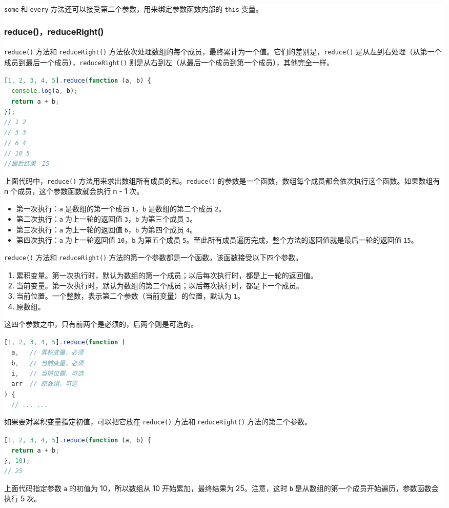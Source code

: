 `some` 和 `every` 方法还可以接受第二个参数，用来绑定参数函数内部的 `this` 变量。

### reduce()，reduceRight()

`reduce()` 方法和 `reduceRight()` 方法依次处理数组的每个成员，最终累计为一个值。它们的差别是，`reduce()` 是从左到右处理（从第一个成员到最后一个成员），`reduceRight()` 则是从右到左（从最后一个成员到第一个成员），其他完全一样。

```js
[1, 2, 3, 4, 5].reduce(function (a, b) {
  console.log(a, b);
  return a + b;
});
// 1 2
// 3 3
// 6 4
// 10 5
//最后结果：15
```

上面代码中，`reduce()` 方法用来求出数组所有成员的和。`reduce()` 的参数是一个函数，数组每个成员都会依次执行这个函数。如果数组有 n 个成员，这个参数函数就会执行 n - 1 次。

- 第一次执行：`a` 是数组的第一个成员 `1`，`b` 是数组的第二个成员 `2`。
- 第二次执行：`a` 为上一轮的返回值 `3`，`b` 为第三个成员 `3`。
- 第三次执行：`a` 为上一轮的返回值 `6`，`b` 为第四个成员 `4`。
- 第四次执行：`a` 为上一轮返回值 `10`，`b` 为第五个成员 `5`。至此所有成员遍历完成，整个方法的返回值就是最后一轮的返回值 `15`。

`reduce()` 方法和 `reduceRight()` 方法的第一个参数都是一个函数。该函数接受以下四个参数。

1. 累积变量。第一次执行时，默认为数组的第一个成员；以后每次执行时，都是上一轮的返回值。
2. 当前变量。第一次执行时，默认为数组的第二个成员；以后每次执行时，都是下一个成员。
3. 当前位置。一个整数，表示第二个参数（当前变量）的位置，默认为 `1`。
4. 原数组。

这四个参数之中，只有前两个是必须的，后两个则是可选的。

```js
[1, 2, 3, 4, 5].reduce(function (
  a,   // 累积变量，必须
  b,   // 当前变量，必须
  i,   // 当前位置，可选
  arr  // 原数组，可选
) {
  // ... ...
```

如果要对累积变量指定初值，可以把它放在 `reduce()` 方法和 `reduceRight()` 方法的第二个参数。

```js
[1, 2, 3, 4, 5].reduce(function (a, b) {
  return a + b;
}, 10);
// 25
```

上面代码指定参数 `a` 的初值为 10，所以数组从 10 开始累加，最终结果为 25。注意，这时 `b` 是从数组的第一个成员开始遍历，参数函数会执行 5 次。
